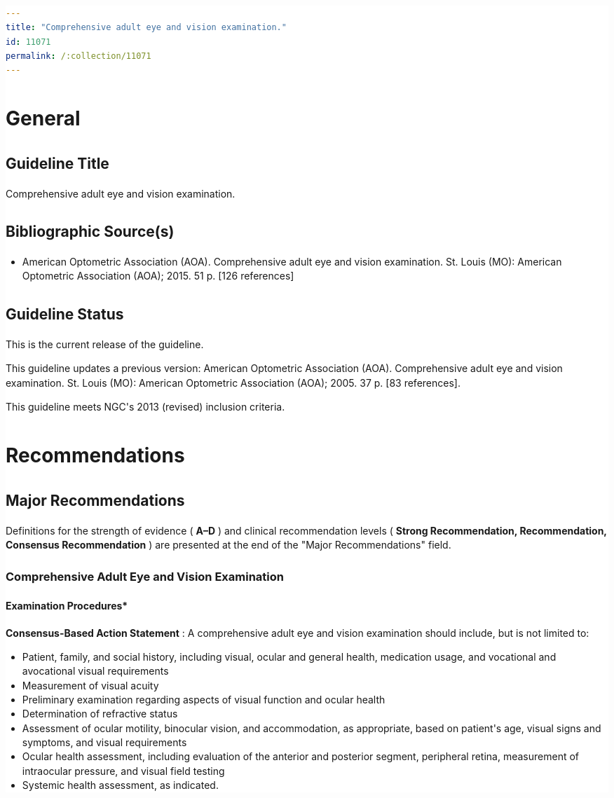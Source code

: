 ```yaml
---
title: "Comprehensive adult eye and vision examination."
id: 11071
permalink: /:collection/11071
---
```


# General

## Guideline Title

Comprehensive adult eye and vision examination.

## Bibliographic Source(s)

- American Optometric Association (AOA). Comprehensive adult eye and vision examination. St. Louis (MO): American Optometric Association (AOA); 2015. 51 p. [126 references]

## Guideline Status



This is the current release of the guideline.

This guideline updates a previous version: American Optometric Association (AOA). Comprehensive adult eye and vision examination. St. Louis (MO): American Optometric Association (AOA); 2005. 37 p. [83 references].

This guideline meets NGC's 2013 (revised) inclusion criteria.

# Recommendations

## Major Recommendations



Definitions for the strength of evidence ( **A–D** ) and clinical recommendation levels ( **Strong Recommendation, Recommendation, Consensus Recommendation** ) are presented at the end of the "Major Recommendations" field. 


###  Comprehensive Adult Eye and Vision Examination 


####  Examination Procedures* 


**Consensus-Based Action Statement** : A comprehensive adult eye and vision examination should include, but is not limited to: 


  * Patient, family, and social history, including visual, ocular and general health, medication usage, and vocational and avocational visual requirements 
  * Measurement of visual acuity 
  * Preliminary examination regarding aspects of visual function and ocular health 
  * Determination of refractive status 
  * Assessment of ocular motility, binocular vision, and accommodation, as appropriate, based on patient's age, visual signs and symptoms, and visual requirements 
  * Ocular health assessment, including evaluation of the anterior and posterior segment, peripheral retina, measurement of intraocular pressure, and visual field testing 
  * Systemic health assessment, as indicated. 
